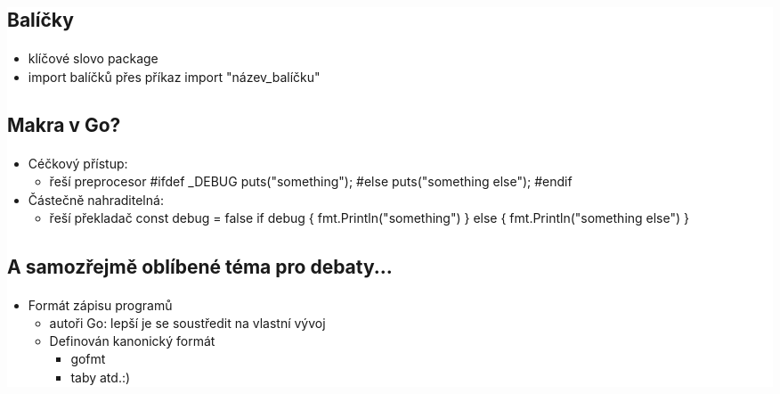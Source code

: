 ## Balíčky

* klíčové slovo package 
* import balíčků přes příkaz import "název_balíčku"

## Makra v Go?

* Céčkový přístup:
    - řeší preprocesor
        #ifdef _DEBUG
        puts("something");
        #else
        puts("something else");
        #endif
* Částečně nahraditelná:
    - řeší překladač
        const debug = false
        if debug {
            fmt.Println("something")
        } else {
            fmt.Println("something else")
        }

## A samozřejmě oblíbené téma pro debaty...

* Formát zápisu programů
    - autoři Go: lepší je se soustředit na vlastní vývoj
    - Definován kanonický formát
        - gofmt
        - taby atd.:)
